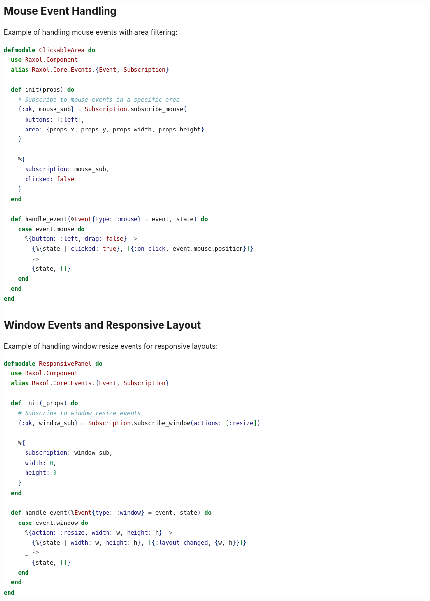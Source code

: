 ## Mouse Event Handling

Example of handling mouse events with area filtering:

```elixir
defmodule ClickableArea do
  use Raxol.Component
  alias Raxol.Core.Events.{Event, Subscription}

  def init(props) do
    # Subscribe to mouse events in a specific area
    {:ok, mouse_sub} = Subscription.subscribe_mouse(
      buttons: [:left],
      area: {props.x, props.y, props.width, props.height}
    )

    %{
      subscription: mouse_sub,
      clicked: false
    }
  end

  def handle_event(%Event{type: :mouse} = event, state) do
    case event.mouse do
      %{button: :left, drag: false} ->
        {%{state | clicked: true}, [{:on_click, event.mouse.position}]}
      _ ->
        {state, []}
    end
  end
end
```

## Window Events and Responsive Layout

Example of handling window resize events for responsive layouts:

```elixir
defmodule ResponsivePanel do
  use Raxol.Component
  alias Raxol.Core.Events.{Event, Subscription}

  def init(_props) do
    # Subscribe to window resize events
    {:ok, window_sub} = Subscription.subscribe_window(actions: [:resize])

    %{
      subscription: window_sub,
      width: 0,
      height: 0
    }
  end

  def handle_event(%Event{type: :window} = event, state) do
    case event.window do
      %{action: :resize, width: w, height: h} ->
        {%{state | width: w, height: h}, [{:layout_changed, {w, h}}]}
      _ ->
        {state, []}
    end
  end
end
```
